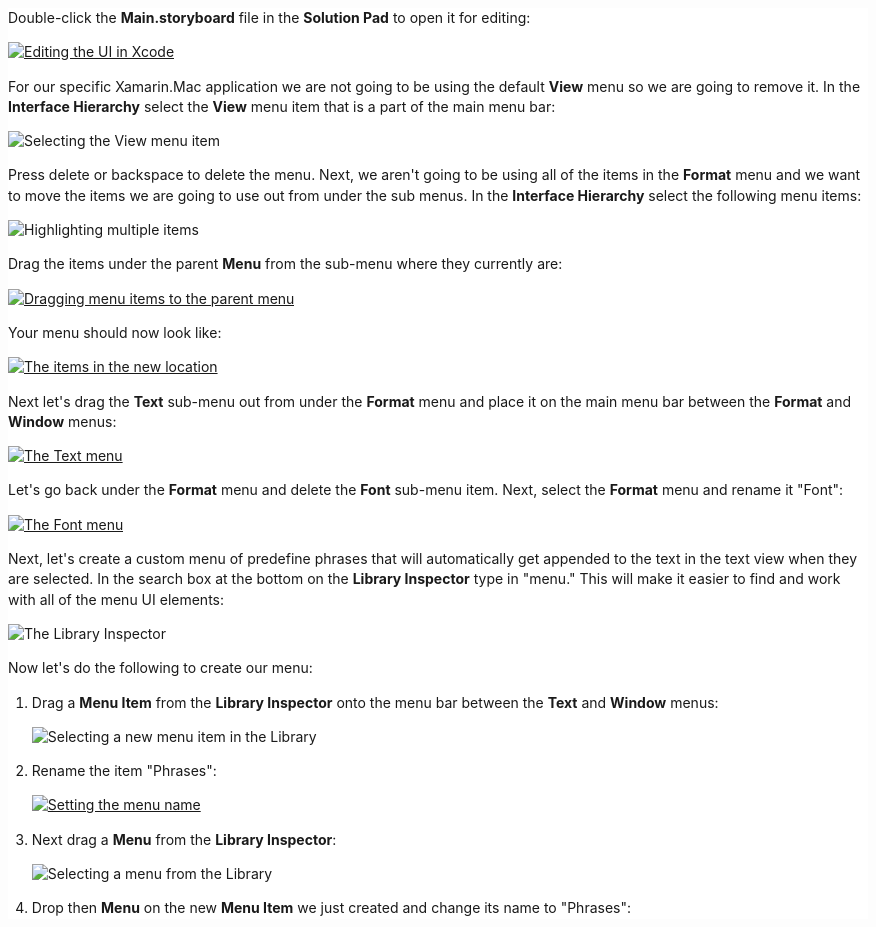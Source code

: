 Double-click the **Main.storyboard** file in the **Solution Pad** to open it for editing:

[![Editing the UI in Xcode](menu-images/maint01.png "Editing the UI in Xcode")](menu-images/maint01-large.png#lightbox)

For our specific Xamarin.Mac application we are not going to be using the default **View** menu so we are going to remove it. In the **Interface Hierarchy** select the **View** menu item that is a part of the main menu bar:

![Selecting the View menu item](menu-images/maint02.png "Selecting the View menu item")

Press delete or backspace to delete the menu. Next, we aren't going to be using all of the items in the **Format** menu and we want to move the items we are going to use out from under the sub menus. In the **Interface Hierarchy** select the following menu items:

![Highlighting multiple items](menu-images/maint03.png "Highlighting multiple items")

Drag the items under the parent **Menu** from the sub-menu where they currently are:

[![Dragging menu items to the parent menu](menu-images/maint04.png "Dragging menu items to the parent menu")](menu-images/maint04-large.png#lightbox)

Your menu should now look like:

[![The items in the new location](menu-images/maint05.png "The items in the new location")](menu-images/maint05-large.png#lightbox)

Next let's drag the **Text** sub-menu out from under the **Format** menu and place it on the main menu bar between the **Format** and **Window** menus:

[![The Text menu](menu-images/maint06.png "The Text menu")](menu-images/maint06-large.png#lightbox)

Let's go back under the **Format** menu and delete the **Font** sub-menu item. Next, select the **Format** menu and rename it "Font":

[![The Font menu](menu-images/maint07.png "The Font menu")](menu-images/maint07-large.png#lightbox)

Next, let's create a custom menu of predefine phrases that will automatically get appended to the text in the text view when they are selected. In the search box at the bottom on the **Library Inspector** type in "menu." This will make it easier to find and work with all of the menu UI elements:

![The Library Inspector](menu-images/maint08.png "The Library Inspector")

Now let's do the following to create our menu:

1. Drag a **Menu Item** from the **Library Inspector** onto the menu bar between the **Text** and **Window** menus: 

    ![Selecting a new menu item in the Library](menu-images/maint10.png "Selecting a new menu item in the Library")
2. Rename the item "Phrases": 

    [![Setting the menu name](menu-images/maint09.png "Setting the menu name")](menu-images/maint09-large.png#lightbox)
3. Next drag a **Menu** from the **Library Inspector**: 

    ![Selecting a menu from the Library](menu-images/maint11.png "Selecting a menu from the Library")
4. Drop then **Menu** on the new **Menu Item** we just created and change its name to "Phrases": 
